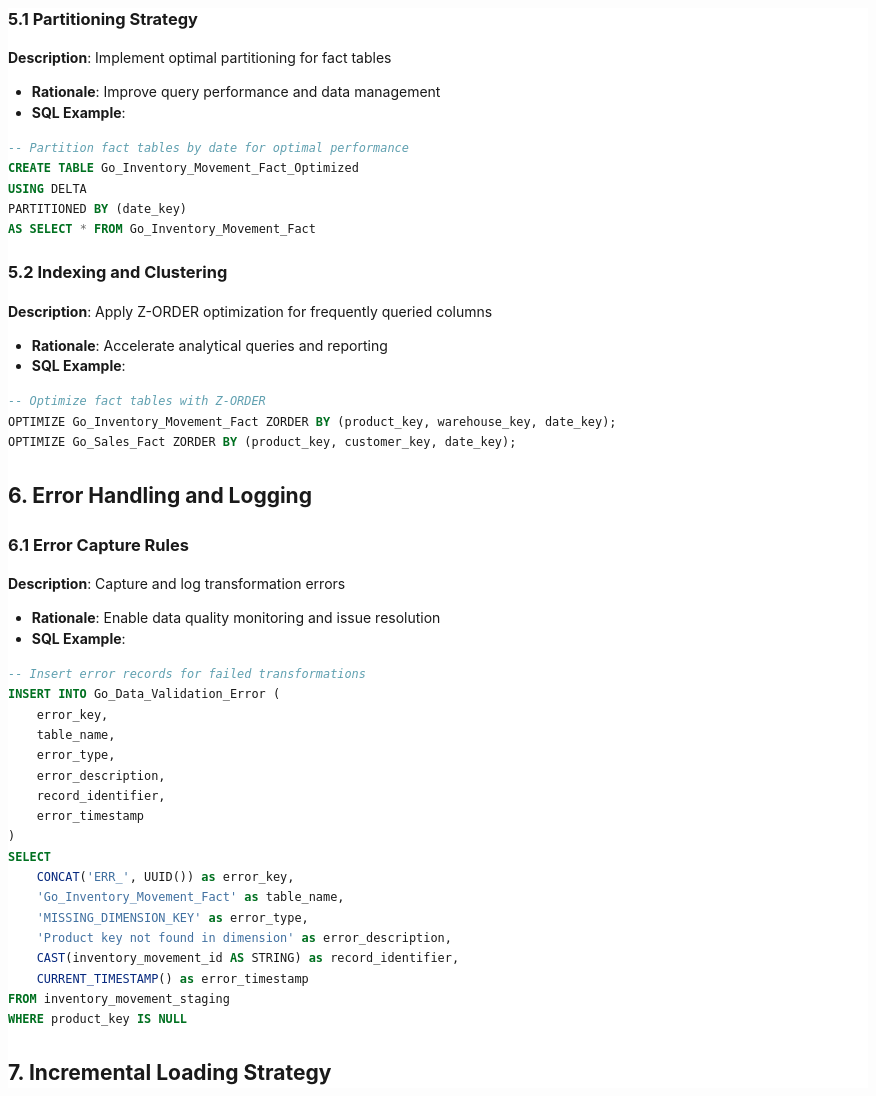 ### 5.1 Partitioning Strategy
**Description**: Implement optimal partitioning for fact tables
- **Rationale**: Improve query performance and data management
- **SQL Example**:
```sql
-- Partition fact tables by date for optimal performance
CREATE TABLE Go_Inventory_Movement_Fact_Optimized
USING DELTA
PARTITIONED BY (date_key)
AS SELECT * FROM Go_Inventory_Movement_Fact
```

### 5.2 Indexing and Clustering
**Description**: Apply Z-ORDER optimization for frequently queried columns
- **Rationale**: Accelerate analytical queries and reporting
- **SQL Example**:
```sql
-- Optimize fact tables with Z-ORDER
OPTIMIZE Go_Inventory_Movement_Fact ZORDER BY (product_key, warehouse_key, date_key);
OPTIMIZE Go_Sales_Fact ZORDER BY (product_key, customer_key, date_key);
```

## 6. Error Handling and Logging

### 6.1 Error Capture Rules
**Description**: Capture and log transformation errors
- **Rationale**: Enable data quality monitoring and issue resolution
- **SQL Example**:
```sql
-- Insert error records for failed transformations
INSERT INTO Go_Data_Validation_Error (
    error_key,
    table_name,
    error_type,
    error_description,
    record_identifier,
    error_timestamp
)
SELECT 
    CONCAT('ERR_', UUID()) as error_key,
    'Go_Inventory_Movement_Fact' as table_name,
    'MISSING_DIMENSION_KEY' as error_type,
    'Product key not found in dimension' as error_description,
    CAST(inventory_movement_id AS STRING) as record_identifier,
    CURRENT_TIMESTAMP() as error_timestamp
FROM inventory_movement_staging
WHERE product_key IS NULL
```

## 7. Incremental Loading Strategy
